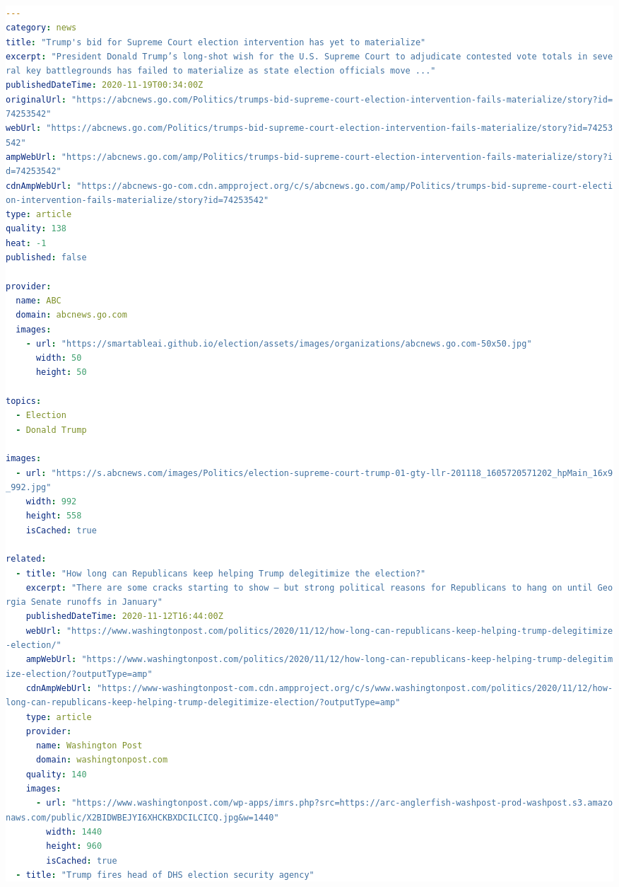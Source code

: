 ```yaml
---
category: news
title: "Trump's bid for Supreme Court election intervention has yet to materialize"
excerpt: "President Donald Trump’s long-shot wish for the U.S. Supreme Court to adjudicate contested vote totals in several key battlegrounds has failed to materialize as state election officials move ..."
publishedDateTime: 2020-11-19T00:34:00Z
originalUrl: "https://abcnews.go.com/Politics/trumps-bid-supreme-court-election-intervention-fails-materialize/story?id=74253542"
webUrl: "https://abcnews.go.com/Politics/trumps-bid-supreme-court-election-intervention-fails-materialize/story?id=74253542"
ampWebUrl: "https://abcnews.go.com/amp/Politics/trumps-bid-supreme-court-election-intervention-fails-materialize/story?id=74253542"
cdnAmpWebUrl: "https://abcnews-go-com.cdn.ampproject.org/c/s/abcnews.go.com/amp/Politics/trumps-bid-supreme-court-election-intervention-fails-materialize/story?id=74253542"
type: article
quality: 138
heat: -1
published: false

provider:
  name: ABC
  domain: abcnews.go.com
  images:
    - url: "https://smartableai.github.io/election/assets/images/organizations/abcnews.go.com-50x50.jpg"
      width: 50
      height: 50

topics:
  - Election
  - Donald Trump

images:
  - url: "https://s.abcnews.com/images/Politics/election-supreme-court-trump-01-gty-llr-201118_1605720571202_hpMain_16x9_992.jpg"
    width: 992
    height: 558
    isCached: true

related:
  - title: "How long can Republicans keep helping Trump delegitimize the election?"
    excerpt: "There are some cracks starting to show – but strong political reasons for Republicans to hang on until Georgia Senate runoffs in January"
    publishedDateTime: 2020-11-12T16:44:00Z
    webUrl: "https://www.washingtonpost.com/politics/2020/11/12/how-long-can-republicans-keep-helping-trump-delegitimize-election/"
    ampWebUrl: "https://www.washingtonpost.com/politics/2020/11/12/how-long-can-republicans-keep-helping-trump-delegitimize-election/?outputType=amp"
    cdnAmpWebUrl: "https://www-washingtonpost-com.cdn.ampproject.org/c/s/www.washingtonpost.com/politics/2020/11/12/how-long-can-republicans-keep-helping-trump-delegitimize-election/?outputType=amp"
    type: article
    provider:
      name: Washington Post
      domain: washingtonpost.com
    quality: 140
    images:
      - url: "https://www.washingtonpost.com/wp-apps/imrs.php?src=https://arc-anglerfish-washpost-prod-washpost.s3.amazonaws.com/public/X2BIDWBEJYI6XHCKBXDCILCICQ.jpg&w=1440"
        width: 1440
        height: 960
        isCached: true
  - title: "Trump fires head of DHS election security agency"
```